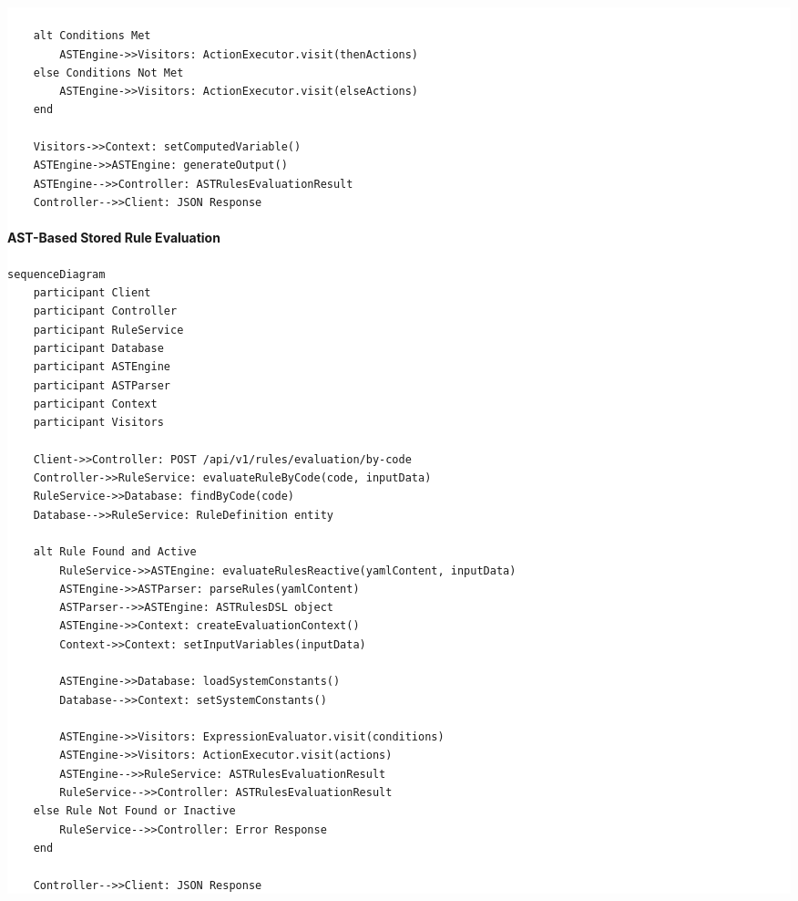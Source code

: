 ```mermaid

    alt Conditions Met
        ASTEngine->>Visitors: ActionExecutor.visit(thenActions)
    else Conditions Not Met
        ASTEngine->>Visitors: ActionExecutor.visit(elseActions)
    end

    Visitors->>Context: setComputedVariable()
    ASTEngine->>ASTEngine: generateOutput()
    ASTEngine-->>Controller: ASTRulesEvaluationResult
    Controller-->>Client: JSON Response
```

#### AST-Based Stored Rule Evaluation
```mermaid
sequenceDiagram
    participant Client
    participant Controller
    participant RuleService
    participant Database
    participant ASTEngine
    participant ASTParser
    participant Context
    participant Visitors

    Client->>Controller: POST /api/v1/rules/evaluation/by-code
    Controller->>RuleService: evaluateRuleByCode(code, inputData)
    RuleService->>Database: findByCode(code)
    Database-->>RuleService: RuleDefinition entity

    alt Rule Found and Active
        RuleService->>ASTEngine: evaluateRulesReactive(yamlContent, inputData)
        ASTEngine->>ASTParser: parseRules(yamlContent)
        ASTParser-->>ASTEngine: ASTRulesDSL object
        ASTEngine->>Context: createEvaluationContext()
        Context->>Context: setInputVariables(inputData)

        ASTEngine->>Database: loadSystemConstants()
        Database-->>Context: setSystemConstants()

        ASTEngine->>Visitors: ExpressionEvaluator.visit(conditions)
        ASTEngine->>Visitors: ActionExecutor.visit(actions)
        ASTEngine-->>RuleService: ASTRulesEvaluationResult
        RuleService-->>Controller: ASTRulesEvaluationResult
    else Rule Not Found or Inactive
        RuleService-->>Controller: Error Response
    end

    Controller-->>Client: JSON Response
```
